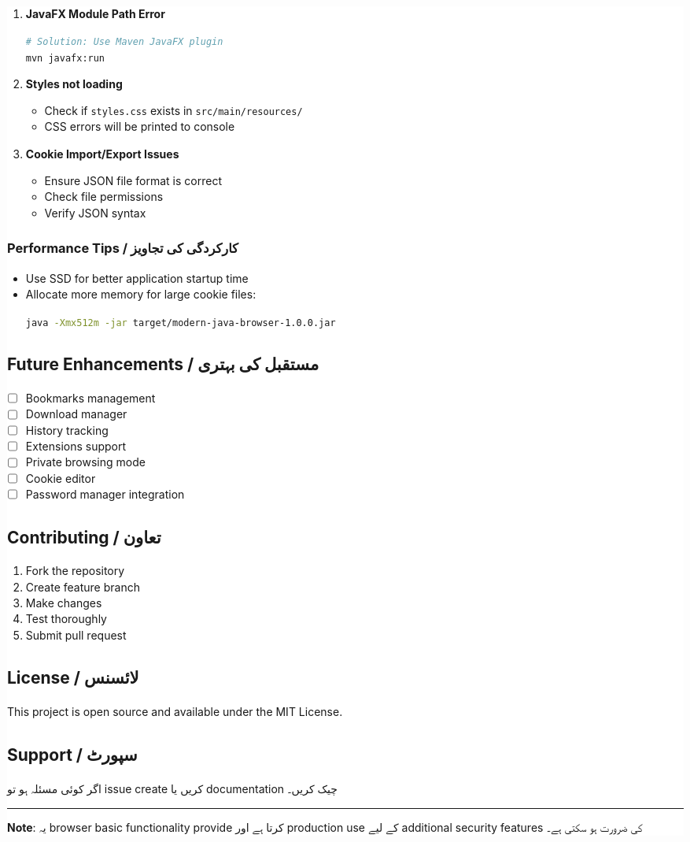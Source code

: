 1. **JavaFX Module Path Error**
   ```bash
   # Solution: Use Maven JavaFX plugin
   mvn javafx:run
   ```

2. **Styles not loading**
   - Check if `styles.css` exists in `src/main/resources/`
   - CSS errors will be printed to console

3. **Cookie Import/Export Issues**
   - Ensure JSON file format is correct
   - Check file permissions
   - Verify JSON syntax

### Performance Tips / کارکردگی کی تجاویز

- Use SSD for better application startup time
- Allocate more memory for large cookie files:
  ```bash
  java -Xmx512m -jar target/modern-java-browser-1.0.0.jar
  ```

## Future Enhancements / مستقبل کی بہتری

- [ ] Bookmarks management
- [ ] Download manager
- [ ] History tracking
- [ ] Extensions support
- [ ] Private browsing mode
- [ ] Cookie editor
- [ ] Password manager integration

## Contributing / تعاون

1. Fork the repository
2. Create feature branch
3. Make changes
4. Test thoroughly
5. Submit pull request

## License / لائسنس

This project is open source and available under the MIT License.

## Support / سپورٹ

اگر کوئی مسئلہ ہو تو issue create کریں یا documentation چیک کریں۔

---

**Note**: یہ browser basic functionality provide کرتا ہے اور production use کے لیے additional security features کی ضرورت ہو سکتی ہے۔